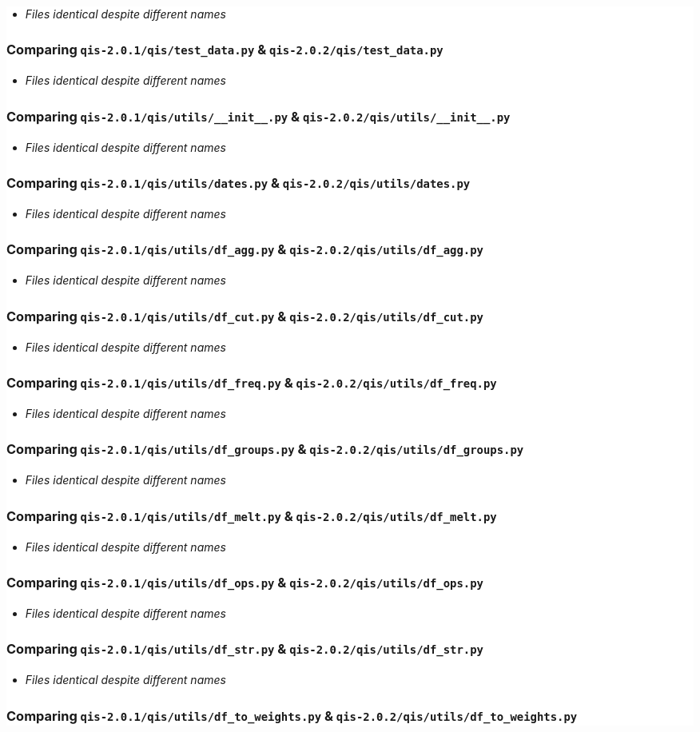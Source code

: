  * *Files identical despite different names*

### Comparing `qis-2.0.1/qis/test_data.py` & `qis-2.0.2/qis/test_data.py`

 * *Files identical despite different names*

### Comparing `qis-2.0.1/qis/utils/__init__.py` & `qis-2.0.2/qis/utils/__init__.py`

 * *Files identical despite different names*

### Comparing `qis-2.0.1/qis/utils/dates.py` & `qis-2.0.2/qis/utils/dates.py`

 * *Files identical despite different names*

### Comparing `qis-2.0.1/qis/utils/df_agg.py` & `qis-2.0.2/qis/utils/df_agg.py`

 * *Files identical despite different names*

### Comparing `qis-2.0.1/qis/utils/df_cut.py` & `qis-2.0.2/qis/utils/df_cut.py`

 * *Files identical despite different names*

### Comparing `qis-2.0.1/qis/utils/df_freq.py` & `qis-2.0.2/qis/utils/df_freq.py`

 * *Files identical despite different names*

### Comparing `qis-2.0.1/qis/utils/df_groups.py` & `qis-2.0.2/qis/utils/df_groups.py`

 * *Files identical despite different names*

### Comparing `qis-2.0.1/qis/utils/df_melt.py` & `qis-2.0.2/qis/utils/df_melt.py`

 * *Files identical despite different names*

### Comparing `qis-2.0.1/qis/utils/df_ops.py` & `qis-2.0.2/qis/utils/df_ops.py`

 * *Files identical despite different names*

### Comparing `qis-2.0.1/qis/utils/df_str.py` & `qis-2.0.2/qis/utils/df_str.py`

 * *Files identical despite different names*

### Comparing `qis-2.0.1/qis/utils/df_to_weights.py` & `qis-2.0.2/qis/utils/df_to_weights.py`
